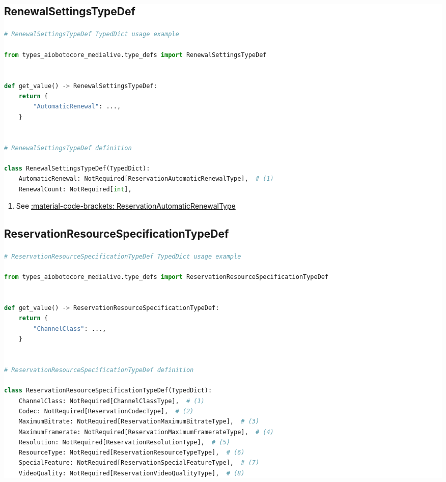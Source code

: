 
## RenewalSettingsTypeDef

```python
# RenewalSettingsTypeDef TypedDict usage example

from types_aiobotocore_medialive.type_defs import RenewalSettingsTypeDef


def get_value() -> RenewalSettingsTypeDef:
    return {
        "AutomaticRenewal": ...,
    }


# RenewalSettingsTypeDef definition

class RenewalSettingsTypeDef(TypedDict):
    AutomaticRenewal: NotRequired[ReservationAutomaticRenewalType],  # (1)
    RenewalCount: NotRequired[int],
```

1. See [:material-code-brackets: ReservationAutomaticRenewalType](./literals.md#reservationautomaticrenewaltype)

## ReservationResourceSpecificationTypeDef

```python
# ReservationResourceSpecificationTypeDef TypedDict usage example

from types_aiobotocore_medialive.type_defs import ReservationResourceSpecificationTypeDef


def get_value() -> ReservationResourceSpecificationTypeDef:
    return {
        "ChannelClass": ...,
    }


# ReservationResourceSpecificationTypeDef definition

class ReservationResourceSpecificationTypeDef(TypedDict):
    ChannelClass: NotRequired[ChannelClassType],  # (1)
    Codec: NotRequired[ReservationCodecType],  # (2)
    MaximumBitrate: NotRequired[ReservationMaximumBitrateType],  # (3)
    MaximumFramerate: NotRequired[ReservationMaximumFramerateType],  # (4)
    Resolution: NotRequired[ReservationResolutionType],  # (5)
    ResourceType: NotRequired[ReservationResourceTypeType],  # (6)
    SpecialFeature: NotRequired[ReservationSpecialFeatureType],  # (7)
    VideoQuality: NotRequired[ReservationVideoQualityType],  # (8)
```
